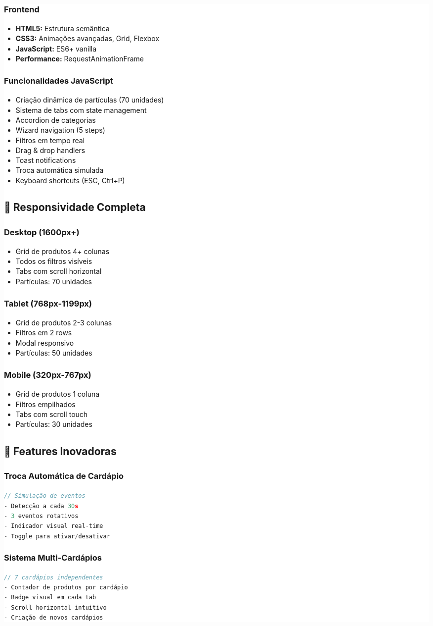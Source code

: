 ### Frontend
- **HTML5:** Estrutura semântica
- **CSS3:** Animações avançadas, Grid, Flexbox
- **JavaScript:** ES6+ vanilla
- **Performance:** RequestAnimationFrame

### Funcionalidades JavaScript
- Criação dinâmica de partículas (70 unidades)
- Sistema de tabs com state management
- Accordion de categorias
- Wizard navigation (5 steps)
- Filtros em tempo real
- Drag & drop handlers
- Toast notifications
- Troca automática simulada
- Keyboard shortcuts (ESC, Ctrl+P)

## 📱 Responsividade Completa

### Desktop (1600px+)
- Grid de produtos 4+ colunas
- Todos os filtros visíveis
- Tabs com scroll horizontal
- Partículas: 70 unidades

### Tablet (768px-1199px)
- Grid de produtos 2-3 colunas
- Filtros em 2 rows
- Modal responsivo
- Partículas: 50 unidades

### Mobile (320px-767px)
- Grid de produtos 1 coluna
- Filtros empilhados
- Tabs com scroll touch
- Partículas: 30 unidades

## 🚀 Features Inovadoras

### Troca Automática de Cardápio
```javascript
// Simulação de eventos
- Detecção a cada 30s
- 3 eventos rotativos
- Indicador visual real-time
- Toggle para ativar/desativar
```

### Sistema Multi-Cardápios
```javascript
// 7 cardápios independentes
- Contador de produtos por cardápio
- Badge visual em cada tab
- Scroll horizontal intuitivo
- Criação de novos cardápios
```
